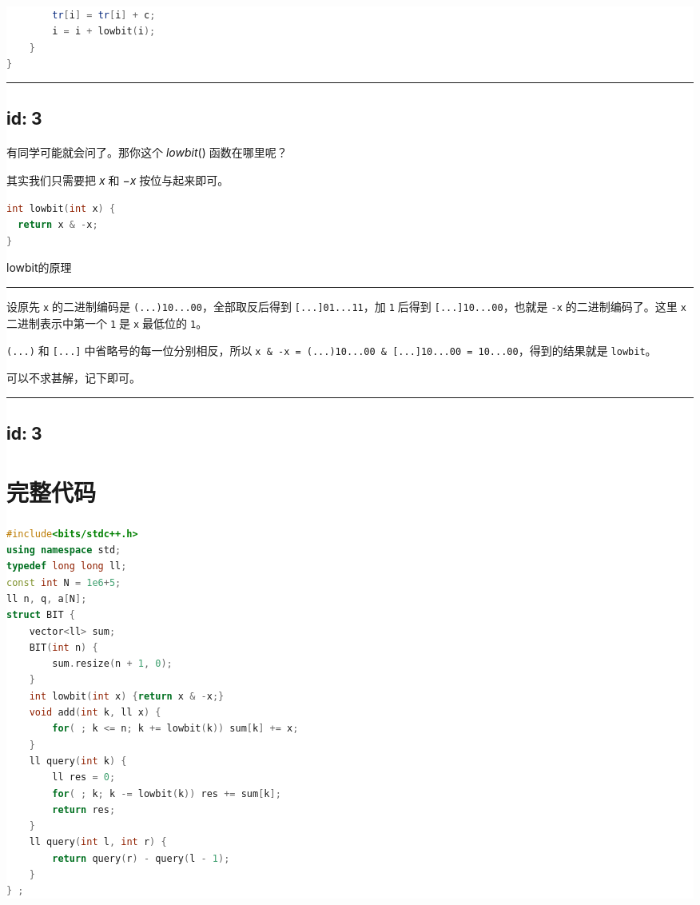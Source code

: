 ```cpp
        tr[i] = tr[i] + c;
        i = i + lowbit(i);
    }
}
```

---
id: 3
---

有同学可能就会问了。那你这个 $lowbit()$ 函数在哪里呢？

其实我们只需要把 $x$ 和 $-x$ 按位与起来即可。

```cpp
int lowbit(int x) {
  return x & -x;
}
```
<v-click>
<div class="rounded-md shadow-md border-2 h-60 mx-auto p-4 m-4">
<div class="i-ph-pencil float-left p-3"></div>
<div class="font-semibold text-xl ">lowbit的原理</div>
<hr>

设原先 `x` 的二进制编码是 `(...)10...00`，全部取反后得到 `[...]01...11`，加 `1` 后得到 `[...]10...00`，也就是 `-x` 的二进制编码了。这里 `x` 二进制表示中第一个 `1` 是 `x` 最低位的 `1`。

`(...)` 和 `[...]` 中省略号的每一位分别相反，所以 `x & -x = (...)10...00 & [...]10...00 = 10...00`，得到的结果就是 `lowbit`。

可以不求甚解，记下即可。

</div>
</v-click>

---
id: 3
---

# 完整代码

```cpp {6-23|24-40|all}{lines:true,maxHeight:'380px'}
#include<bits/stdc++.h>
using namespace std;
typedef long long ll;
const int N = 1e6+5;
ll n, q, a[N];
struct BIT {
	vector<ll> sum;
	BIT(int n) {
		sum.resize(n + 1, 0);
	}
	int lowbit(int x) {return x & -x;}
	void add(int k, ll x) {
		for( ; k <= n; k += lowbit(k)) sum[k] += x;
	}
	ll query(int k) {
		ll res = 0;
		for( ; k; k -= lowbit(k)) res += sum[k];
		return res;
	}
	ll query(int l, int r) {
		return query(r) - query(l - 1);
	}
} ;
```
